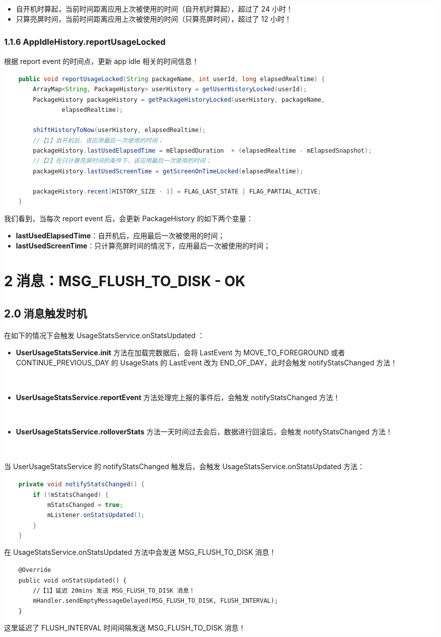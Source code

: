 - 自开机时算起，当前时间距离应用上次被使用的时间（自开机时算起），超过了 24 小时！
- 只算亮屏时间，当前时间距离应用上次被使用的时间（只算亮屏时间），超过了 12 小时！


### 1.1.6 AppIdleHistory.reportUsageLocked

根据 report event 的时间点，更新 app idle 相关的时间信息！

```java
    public void reportUsageLocked(String packageName, int userId, long elapsedRealtime) {
        ArrayMap<String, PackageHistory> userHistory = getUserHistoryLocked(userId);
        PackageHistory packageHistory = getPackageHistoryLocked(userHistory, packageName,
                elapsedRealtime);

        shiftHistoryToNow(userHistory, elapsedRealtime);
        //【1】自开机后，该应用最后一次使用的时间；     
        packageHistory.lastUsedElapsedTime = mElapsedDuration  + (elapsedRealtime - mElapsedSnapshot);
        //【2】在只计算亮屏时间的条件下，该应用最后一次使用的时间；
        packageHistory.lastUsedScreenTime = getScreenOnTimeLocked(elapsedRealtime);

        packageHistory.recent[HISTORY_SIZE - 1] = FLAG_LAST_STATE | FLAG_PARTIAL_ACTIVE;
    }
```
我们看到，当每次 report event 后，会更新 PackageHistory 的如下两个变量：

- **lastUsedElapsedTime**：自开机后，应用最后一次被使用的时间；
- **lastUsedScreenTime**：只计算亮屏时间的情况下，应用最后一次被使用的时间；


# 2 消息：MSG_FLUSH_TO_DISK - OK


## 2.0 消息触发时机

在如下的情况下会触发 UsageStatsService.onStatsUpdated ：

- **UserUsageStatsService.init** 方法在加载完数据后，会将 LastEvent 为 MOVE_TO_FOREGROUND 或者 CONTINUE_PREVIOUS_DAY 的 UsageStats 的  LastEvent 改为 END_OF_DAY，此时会触发 notifyStatsChanged 方法！

</br>

- **UserUsageStatsService.reportEvent** 方法处理完上报的事件后，会触发 notifyStatsChanged 方法！

</br>

- **UserUsageStatsService.rolloverStats** 方法一天时间过去会后，数据进行回滚后，会触发 notifyStatsChanged 方法！

</br>


当 UserUsageStatsService 的 notifyStatsChanged 触发后，会触发 UsageStatsService.onStatsUpdated 方法：
```java
    private void notifyStatsChanged() {
        if (!mStatsChanged) {
            mStatsChanged = true;
            mListener.onStatsUpdated();
        }
    }
```
在 UsageStatsService.onStatsUpdated 方法中会发送 MSG_FLUSH_TO_DISK 消息！
```
    @Override
    public void onStatsUpdated() {
        //【1】延迟 20mins 发送 MSG_FLUSH_TO_DISK 消息！
        mHandler.sendEmptyMessageDelayed(MSG_FLUSH_TO_DISK, FLUSH_INTERVAL);
    }
```
这里延迟了 FLUSH_INTERVAL 时间间隔发送 MSG_FLUSH_TO_DISK 消息！
```java
```